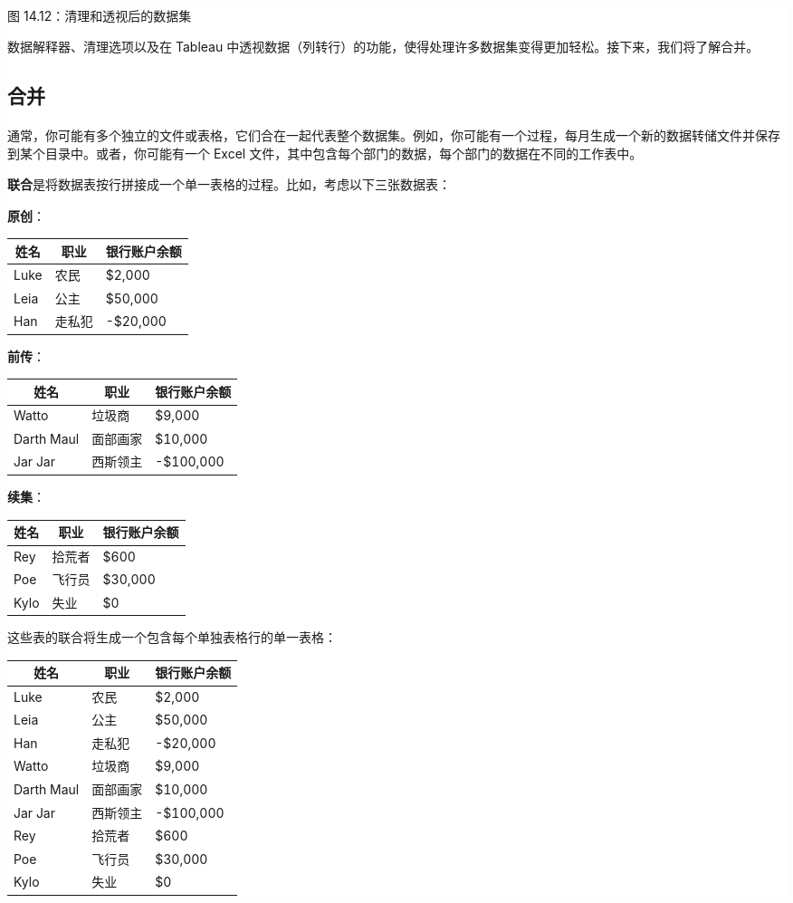 图 14.12：清理和透视后的数据集

数据解释器、清理选项以及在 Tableau 中透视数据（列转行）的功能，使得处理许多数据集变得更加轻松。接下来，我们将了解合并。

## 合并

通常，你可能有多个独立的文件或表格，它们合在一起代表整个数据集。例如，你可能有一个过程，每月生成一个新的数据转储文件并保存到某个目录中。或者，你可能有一个 Excel 文件，其中包含每个部门的数据，每个部门的数据在不同的工作表中。

**联合**是将数据表按行拼接成一个单一表格的过程。比如，考虑以下三张数据表：

**原创**：

| **姓名** | **职业** | **银行账户余额** |
| --- | --- | --- |
| Luke | 农民 | $2,000 |
| Leia | 公主 | $50,000 |
| Han | 走私犯 | -$20,000 |

**前传**：

| **姓名** | **职业** | **银行账户余额** |
| --- | --- | --- |
| Watto | 垃圾商 | $9,000 |
| Darth Maul | 面部画家 | $10,000 |
| Jar Jar | 西斯领主 | -$100,000 |

**续集**：

| **姓名** | **职业** | **银行账户余额** |
| --- | --- | --- |
| Rey | 拾荒者 | $600 |
| Poe | 飞行员 | $30,000 |
| Kylo | 失业 | $0 |

这些表的联合将生成一个包含每个单独表格行的单一表格：

| **姓名** | **职业** | **银行账户余额** |
| --- | --- | --- |
| Luke | 农民 | $2,000 |
| Leia | 公主 | $50,000 |
| Han | 走私犯 | -$20,000 |
| Watto | 垃圾商 | $9,000 |
| Darth Maul | 面部画家 | $10,000 |
| Jar Jar | 西斯领主 | -$100,000 |
| Rey | 拾荒者 | $600 |
| Poe | 飞行员 | $30,000 |
| Kylo | 失业 | $0 |
